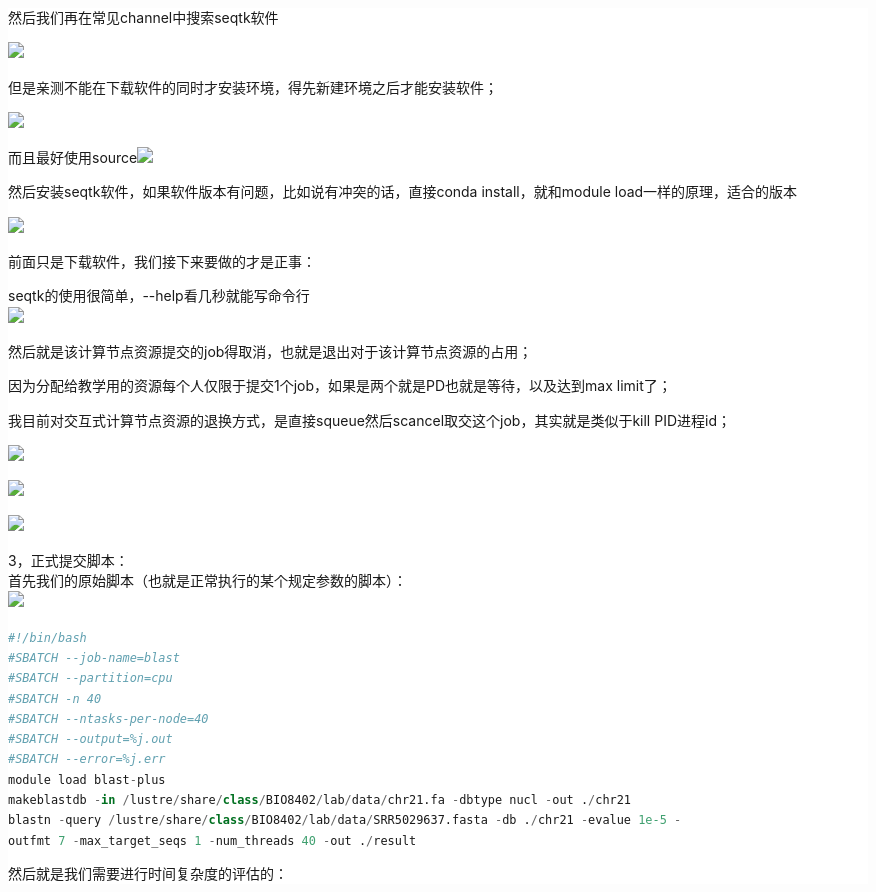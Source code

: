 然后我们再在常见channel中搜索seqtk软件

![](https://cdn.nlark.com/yuque/0/2025/png/33753661/1741422391198-f7ba1874-c67e-4081-846d-1d12c7c605ad.png)

但是亲测不能在下载软件的同时才安装环境，得先新建环境之后才能安装软件；

![](https://cdn.nlark.com/yuque/0/2025/png/33753661/1741422476472-8005fc31-b5c2-46b9-9b1c-0f1c79284458.png)

而且最好使用source![](https://cdn.nlark.com/yuque/0/2025/png/33753661/1741422481779-3bbf8dca-6e91-4fe1-89b8-3037ecf75036.png)

然后安装seqtk软件，如果软件版本有问题，比如说有冲突的话，直接conda install，就和module load一样的原理，适合的版本

![](https://cdn.nlark.com/yuque/0/2025/png/33753661/1741422485910-9ea34f57-de49-4e3b-8ab2-2346b3246d83.png)



前面只是下载软件，我们接下来要做的才是正事：

seqtk的使用很简单，--help看几秒就能写命令行  
![](https://cdn.nlark.com/yuque/0/2025/png/33753661/1741422594525-63e523bb-76cf-40b6-a19e-358d33c71a02.png)

然后就是该计算节点资源提交的job得取消，也就是退出对于该计算节点资源的占用；

因为分配给教学用的资源每个人仅限于提交1个job，如果是两个就是PD也就是等待，以及达到max limit了；

我目前对交互式计算节点资源的退换方式，是直接squeue然后scancel取交这个job，其实就是类似于kill PID进程id；

![](https://cdn.nlark.com/yuque/0/2025/png/33753661/1741422602256-38e61807-c054-4038-a382-e5672103c315.png)

![](https://cdn.nlark.com/yuque/0/2025/png/33753661/1741422764746-fb4a4053-eec9-4ce5-bcb0-bead1146c668.png)

![](https://cdn.nlark.com/yuque/0/2025/png/33753661/1741422769647-20a8afe2-16df-45ab-bfa9-fba913264a6b.png)



3，正式提交脚本：  
首先我们的原始脚本（也就是正常执行的某个规定参数的脚本）：  
![](https://cdn.nlark.com/yuque/0/2025/png/33753661/1741422823069-a57a22d0-b58e-4151-a0aa-a03ebcae23d8.png)

```python
#!/bin/bash
#SBATCH --job-name=blast
#SBATCH --partition=cpu
#SBATCH -n 40
#SBATCH --ntasks-per-node=40
#SBATCH --output=%j.out
#SBATCH --error=%j.err
module load blast-plus
makeblastdb -in /lustre/share/class/BIO8402/lab/data/chr21.fa -dbtype nucl -out ./chr21
blastn -query /lustre/share/class/BIO8402/lab/data/SRR5029637.fasta -db ./chr21 -evalue 1e-5 -
outfmt 7 -max_target_seqs 1 -num_threads 40 -out ./result
```



然后就是我们需要进行时间复杂度的评估的：
